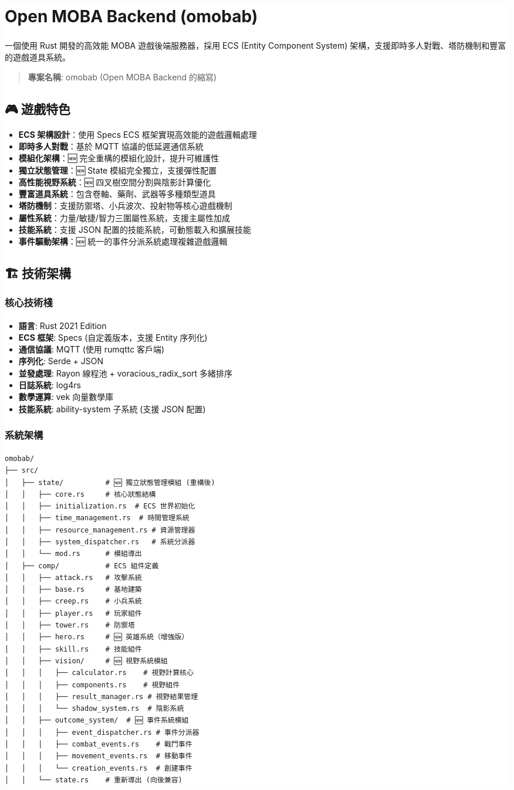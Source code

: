 # Open MOBA Backend (omobab)

一個使用 Rust 開發的高效能 MOBA 遊戲後端服務器，採用 ECS (Entity Component System) 架構，支援即時多人對戰、塔防機制和豐富的遊戲道具系統。

> **專案名稱**: omobab (Open MOBA Backend 的縮寫)

## 🎮 遊戲特色

- **ECS 架構設計**：使用 Specs ECS 框架實現高效能的遊戲邏輯處理
- **即時多人對戰**：基於 MQTT 協議的低延遲通信系統
- **模組化架構**：🆕 完全重構的模組化設計，提升可維護性
- **獨立狀態管理**：🆕 State 模組完全獨立，支援彈性配置
- **高性能視野系統**：🆕 四叉樹空間分割與陰影計算優化
- **豐富道具系統**：包含卷軸、藥劑、武器等多種類型道具
- **塔防機制**：支援防禦塔、小兵波次、投射物等核心遊戲機制
- **屬性系統**：力量/敏捷/智力三圍屬性系統，支援主屬性加成
- **技能系統**：支援 JSON 配置的技能系統，可動態載入和擴展技能
- **事件驅動架構**：🆕 統一的事件分派系統處理複雜遊戲邏輯

## 🏗️ 技術架構

### 核心技術棧

- **語言**: Rust 2021 Edition
- **ECS 框架**: Specs (自定義版本，支援 Entity 序列化)
- **通信協議**: MQTT (使用 rumqttc 客戶端)
- **序列化**: Serde + JSON
- **並發處理**: Rayon 線程池 + voracious_radix_sort 多緒排序
- **日誌系統**: log4rs
- **數學運算**: vek 向量數學庫
- **技能系統**: ability-system 子系統 (支援 JSON 配置)

### 系統架構

```
omobab/
├── src/
│   ├── state/          # 🆕 獨立狀態管理模組 (重構後)
│   │   ├── core.rs     # 核心狀態結構
│   │   ├── initialization.rs  # ECS 世界初始化
│   │   ├── time_management.rs  # 時間管理系統
│   │   ├── resource_management.rs # 資源管理器
│   │   ├── system_dispatcher.rs   # 系統分派器
│   │   └── mod.rs      # 模組導出
│   ├── comp/           # ECS 組件定義
│   │   ├── attack.rs   # 攻擊系統
│   │   ├── base.rs     # 基地建築
│   │   ├── creep.rs    # 小兵系統
│   │   ├── player.rs   # 玩家組件
│   │   ├── tower.rs    # 防禦塔
│   │   ├── hero.rs     # 🆕 英雄系統（增強版）
│   │   ├── skill.rs    # 技能組件
│   │   ├── vision/     # 🆕 視野系統模組
│   │   │   ├── calculator.rs    # 視野計算核心
│   │   │   ├── components.rs    # 視野組件
│   │   │   ├── result_manager.rs # 視野結果管理
│   │   │   └── shadow_system.rs  # 陰影系統
│   │   ├── outcome_system/  # 🆕 事件系統模組
│   │   │   ├── event_dispatcher.rs # 事件分派器
│   │   │   ├── combat_events.rs    # 戰鬥事件
│   │   │   ├── movement_events.rs  # 移動事件
│   │   │   └── creation_events.rs  # 創建事件
│   │   └── state.rs    # 重新導出 (向後兼容)
```